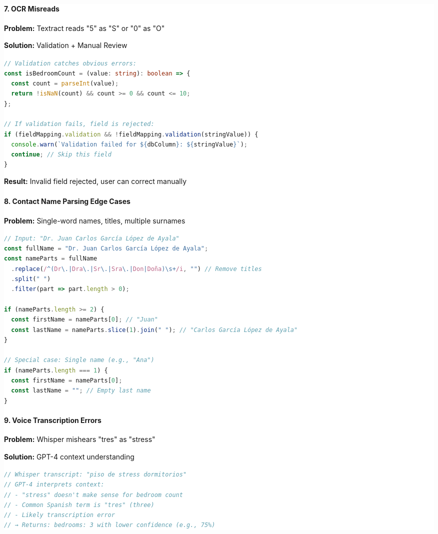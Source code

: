 #### 7. **OCR Misreads**

**Problem:** Textract reads "5" as "S" or "0" as "O"

**Solution:** Validation + Manual Review

```typescript
// Validation catches obvious errors:
const isBedroomCount = (value: string): boolean => {
  const count = parseInt(value);
  return !isNaN(count) && count >= 0 && count <= 10;
};

// If validation fails, field is rejected:
if (fieldMapping.validation && !fieldMapping.validation(stringValue)) {
  console.warn(`Validation failed for ${dbColumn}: ${stringValue}`);
  continue; // Skip this field
}
```

**Result:** Invalid field rejected, user can correct manually

#### 8. **Contact Name Parsing Edge Cases**

**Problem:** Single-word names, titles, multiple surnames

```typescript
// Input: "Dr. Juan Carlos García López de Ayala"
const fullName = "Dr. Juan Carlos García López de Ayala";
const nameParts = fullName
  .replace(/^(Dr\.|Dra\.|Sr\.|Sra\.|Don|Doña)\s+/i, "") // Remove titles
  .split(" ")
  .filter(part => part.length > 0);

if (nameParts.length >= 2) {
  const firstName = nameParts[0]; // "Juan"
  const lastName = nameParts.slice(1).join(" "); // "Carlos García López de Ayala"
}

// Special case: Single name (e.g., "Ana")
if (nameParts.length === 1) {
  const firstName = nameParts[0];
  const lastName = ""; // Empty last name
}
```

#### 9. **Voice Transcription Errors**

**Problem:** Whisper mishears "tres" as "stress"

**Solution:** GPT-4 context understanding

```typescript
// Whisper transcript: "piso de stress dormitorios"
// GPT-4 interprets context:
// - "stress" doesn't make sense for bedroom count
// - Common Spanish term is "tres" (three)
// - Likely transcription error
// → Returns: bedrooms: 3 with lower confidence (e.g., 75%)
```
